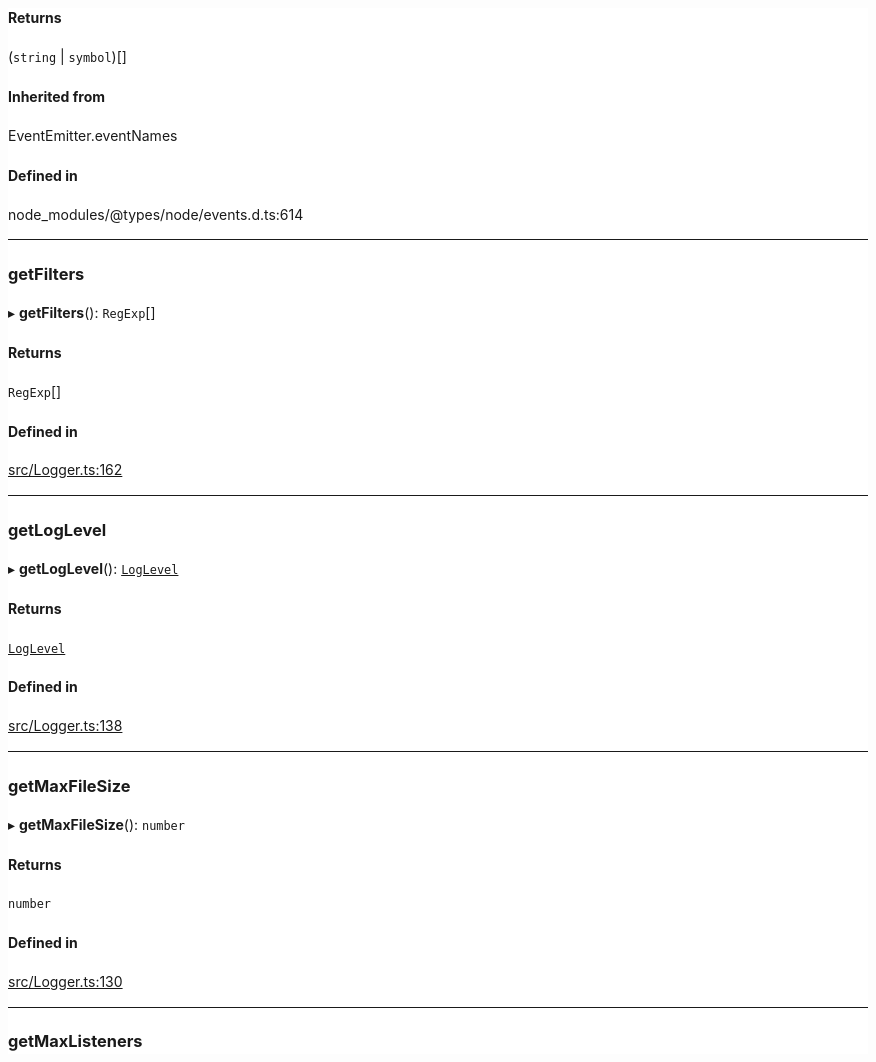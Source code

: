 #### Returns

(`string` \| `symbol`)[]

#### Inherited from

EventEmitter.eventNames

#### Defined in

node_modules/@types/node/events.d.ts:614

___

### getFilters

▸ **getFilters**(): `RegExp`[]

#### Returns

`RegExp`[]

#### Defined in

[src/Logger.ts:162](https://github.com/arashijs/logger/blob/c50e05b/src/Logger.ts#L162)

___

### getLogLevel

▸ **getLogLevel**(): [`LogLevel`](../enums/LogLevel.LogLevel-1.md)

#### Returns

[`LogLevel`](../enums/LogLevel.LogLevel-1.md)

#### Defined in

[src/Logger.ts:138](https://github.com/arashijs/logger/blob/c50e05b/src/Logger.ts#L138)

___

### getMaxFileSize

▸ **getMaxFileSize**(): `number`

#### Returns

`number`

#### Defined in

[src/Logger.ts:130](https://github.com/arashijs/logger/blob/c50e05b/src/Logger.ts#L130)

___

### getMaxListeners
